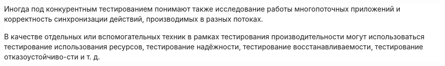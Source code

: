 Иногда под конкурентным тестированием понимают также исследование работы многопоточных приложений и корректность синхронизации действий, производимых в разных потоках.

В качестве отдельных или вспомогательных техник в рамках тестирования производительности могут использоваться тестирование использования ресурсов, тестирование надёжности, тестирование восстанавливаемости, тестирование отказоустойчиво-сти и т. д.